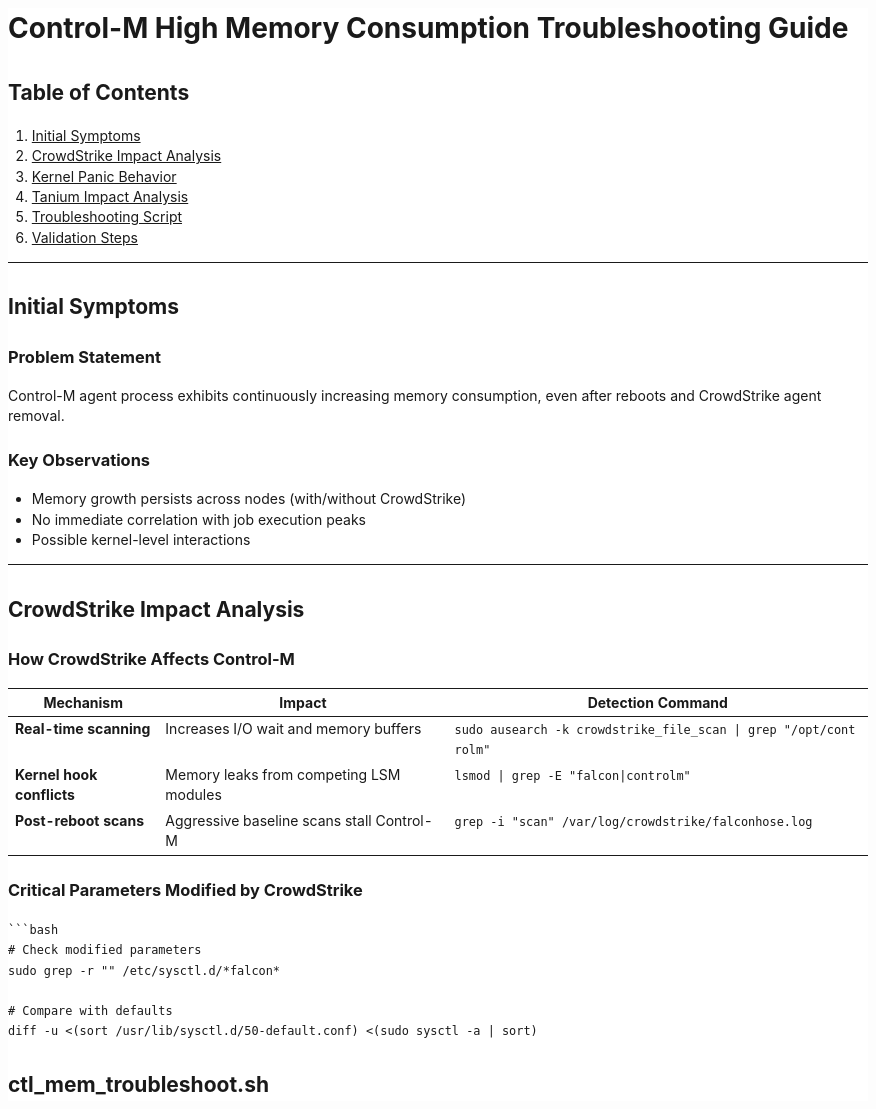 # Control-M High Memory Consumption Troubleshooting Guide

## Table of Contents
1. [Initial Symptoms](#initial-symptoms)
2. [CrowdStrike Impact Analysis](#crowdstrike-impact-analysis)
3. [Kernel Panic Behavior](#kernel-panic-behavior)
4. [Tanium Impact Analysis](#tanium-impact-analysis)
5. [Troubleshooting Script](#troubleshooting-script)
6. [Validation Steps](#validation-steps)

---

## Initial Symptoms
### Problem Statement
Control-M agent process exhibits continuously increasing memory consumption, even after reboots and CrowdStrike agent removal.

### Key Observations
- Memory growth persists across nodes (with/without CrowdStrike)
- No immediate correlation with job execution peaks
- Possible kernel-level interactions

---

## CrowdStrike Impact Analysis
### How CrowdStrike Affects Control-M
| Mechanism | Impact | Detection Command |
|-----------|--------|-------------------|
| **Real-time scanning** | Increases I/O wait and memory buffers | `sudo ausearch -k crowdstrike_file_scan \| grep "/opt/controlm"` |
| **Kernel hook conflicts** | Memory leaks from competing LSM modules | `lsmod \| grep -E "falcon\|controlm"` |
| **Post-reboot scans** | Aggressive baseline scans stall Control-M | `grep -i "scan" /var/log/crowdstrike/falconhose.log` |

### Critical Parameters Modified by CrowdStrike

	```bash
	# Check modified parameters
	sudo grep -r "" /etc/sysctl.d/*falcon*

	# Compare with defaults
	diff -u <(sort /usr/lib/sysctl.d/50-default.conf) <(sudo sysctl -a | sort)


## ctl_mem_troubleshoot.sh
